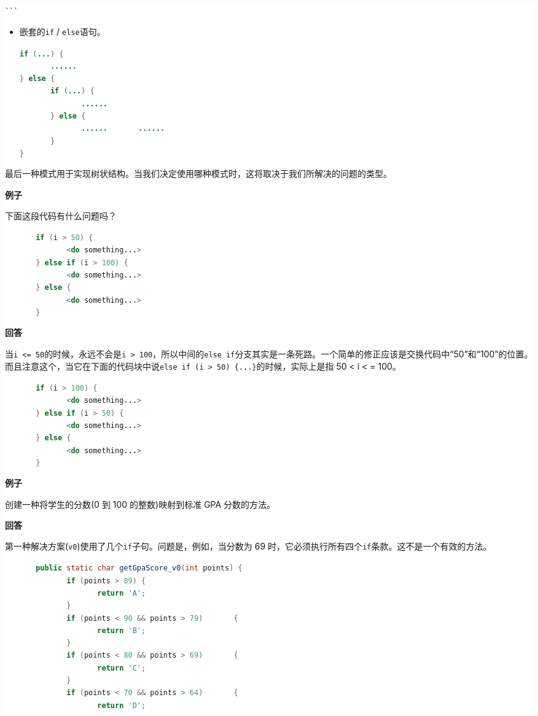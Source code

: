     ```

*   嵌套的`if` / `else`语句。

    ```java
    if (...) {
           ......
    } else {
           if (...) {
                  ......
           } else {
                  ......       ......
           }
    }

    ```

最后一种模式用于实现树状结构。当我们决定使用哪种模式时，这将取决于我们所解决的问题的类型。

**例子**

下面这段代码有什么问题吗？

```java
       if (i > 50) {
              <do something...>
       } else if (i > 100) {
              <do something...>
       } else {
              <do something...>
       }

```

**回答**

当`i <= 50`的时候，永远不会是`i > 100`，所以中间的`else if`分支其实是一条死路。一个简单的修正应该是交换代码中“50”和“100”的位置。而且注意这个，当它在下面的代码块中说`else if (i > 50) {...}`的时候，实际上是指 50 < i < = 100。

```java
       if (i > 100) {
              <do something...>
       } else if (i > 50) {
              <do something...>
       } else {
              <do something...>
       }

```

**例子**

创建一种将学生的分数(0 到 100 的整数)映射到标准 GPA 分数的方法。

**回答**

第一种解决方案(`v0`)使用了几个`if`子句。问题是，例如，当分数为 69 时，它必须执行所有四个`if`条款。这不是一个有效的方法。

```java
       public static char getGpaScore_v0(int points) {
              if (points > 89) {
                     return 'A';
              }
              if (points < 90 && points > 79)       {
                     return 'B';
              }
              if (points < 80 && points > 69)       {
                     return 'C';
              }
              if (points < 70 && points > 64)       {
                     return 'D';
```
